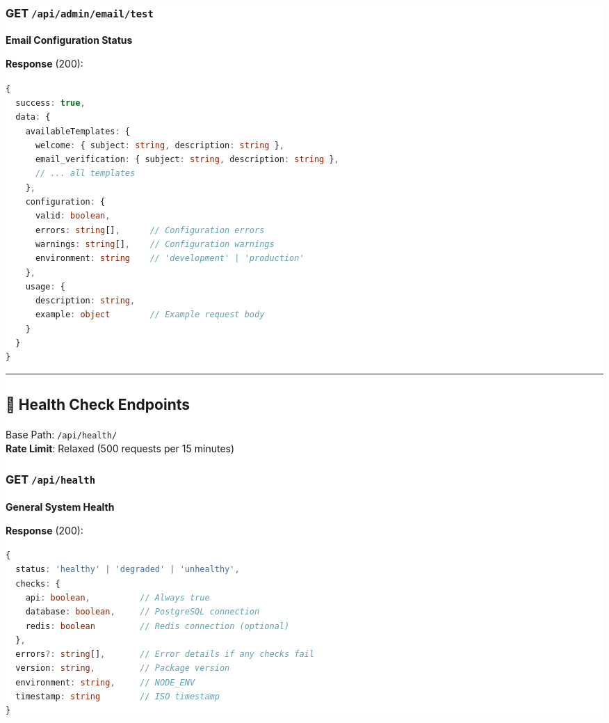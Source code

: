 
### GET `/api/admin/email/test`
**Email Configuration Status**

**Response** (200):
```typescript
{
  success: true,
  data: {
    availableTemplates: {
      welcome: { subject: string, description: string },
      email_verification: { subject: string, description: string },
      // ... all templates
    },
    configuration: {
      valid: boolean,
      errors: string[],      // Configuration errors
      warnings: string[],    // Configuration warnings
      environment: string    // 'development' | 'production'
    },
    usage: {
      description: string,
      example: object        // Example request body
    }
  }
}
```

---

## 🏥 Health Check Endpoints

Base Path: `/api/health/`  
**Rate Limit**: Relaxed (500 requests per 15 minutes)

### GET `/api/health`
**General System Health**

**Response** (200):
```typescript
{
  status: 'healthy' | 'degraded' | 'unhealthy',
  checks: {
    api: boolean,          // Always true
    database: boolean,     // PostgreSQL connection
    redis: boolean         // Redis connection (optional)
  },
  errors?: string[],       // Error details if any checks fail
  version: string,         // Package version
  environment: string,     // NODE_ENV
  timestamp: string        // ISO timestamp
}
```
